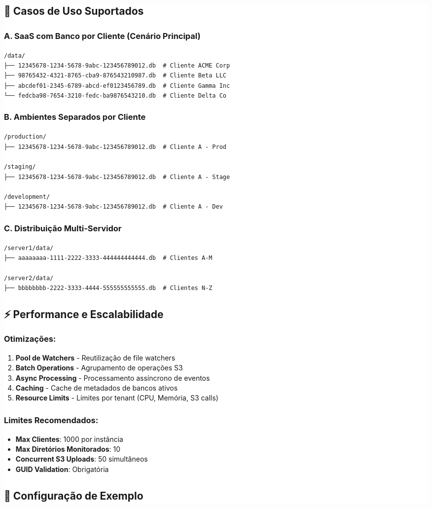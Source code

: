 ## 🎯 Casos de Uso Suportados

### A. **SaaS com Banco por Cliente (Cenário Principal)**
```
/data/
├── 12345678-1234-5678-9abc-123456789012.db  # Cliente ACME Corp
├── 98765432-4321-8765-cba9-876543210987.db  # Cliente Beta LLC
├── abcdef01-2345-6789-abcd-ef0123456789.db  # Cliente Gamma Inc
└── fedcba98-7654-3210-fedc-ba9876543210.db  # Cliente Delta Co
```

### B. **Ambientes Separados por Cliente**
```
/production/
├── 12345678-1234-5678-9abc-123456789012.db  # Cliente A - Prod

/staging/
├── 12345678-1234-5678-9abc-123456789012.db  # Cliente A - Stage

/development/
├── 12345678-1234-5678-9abc-123456789012.db  # Cliente A - Dev
```

### C. **Distribuição Multi-Servidor**
```
/server1/data/
├── aaaaaaaa-1111-2222-3333-444444444444.db  # Clientes A-M

/server2/data/
├── bbbbbbbb-2222-3333-4444-555555555555.db  # Clientes N-Z
```

## ⚡ Performance e Escalabilidade

### Otimizações:
1. **Pool de Watchers** - Reutilização de file watchers
2. **Batch Operations** - Agrupamento de operações S3
3. **Async Processing** - Processamento assíncrono de eventos
4. **Caching** - Cache de metadados de bancos ativos
5. **Resource Limits** - Limites por tenant (CPU, Memória, S3 calls)

### Limites Recomendados:
- **Max Clientes**: 1000 por instância
- **Max Diretórios Monitorados**: 10
- **Concurrent S3 Uploads**: 50 simultâneos
- **GUID Validation**: Obrigatória

## 🔧 Configuração de Exemplo
